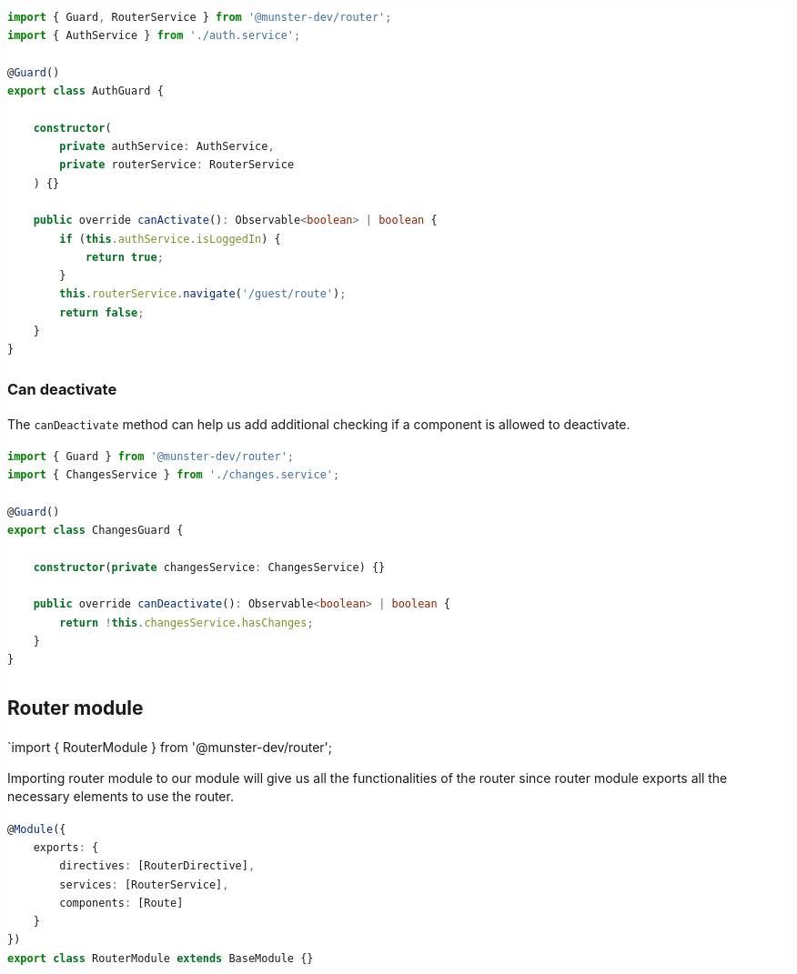 ```typescript
import { Guard, RouterService } from '@munster-dev/router';
import { AuthService } from './auth.service';

@Guard()
export class AuthGuard {

    constructor(
        private authService: AuthService,
        private routerService: RouterService
    ) {}

    public override canActivate(): Observable<boolean> | boolean {
        if (this.authService.isLoggedIn) {
            return true;
        }
        this.routerService.navigate('/guest/route');
        return false;
    }
}
```

### Can deactivate

The `canDeactivate` method can help us add additional checking if a component is allowed to deactivate.

```typescript
import { Guard } from '@munster-dev/router';
import { ChangesService } from './changes.service';

@Guard()
export class ChangesGuard {

    constructor(private changesService: ChangesService) {}

    public override canDeactivate(): Observable<boolean> | boolean {
        return !this.changesService.hasChanges;
    }
}
```

## Router module

`import { RouterModule } from '@munster-dev/router';

Importing router module to our module will give us all the functionalities of the router since router module exports all the necessary elements to use the router.

```typescript
@Module({
    exports: {
        directives: [RouterDirective],
        services: [RouterService],
        components: [Route]
    }
})
export class RouterModule extends BaseModule {}
```
